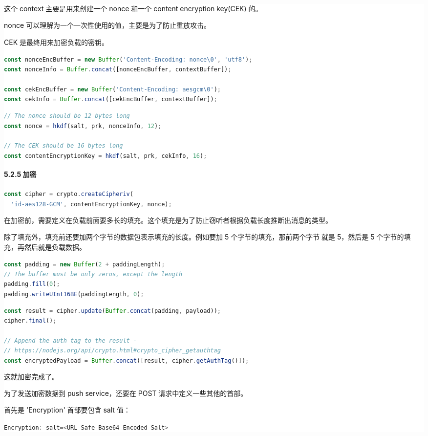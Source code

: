 这个 context 主要是用来创建一个 nonce 和一个 content encryption key(CEK) 的。   

nonce 可以理解为一个一次性使用的值，主要是为了防止重放攻击。    

CEK 是最终用来加密负载的密钥。    

```js
const nonceEncBuffer = new Buffer('Content-Encoding: nonce\0', 'utf8');
const nonceInfo = Buffer.concat([nonceEncBuffer, contextBuffer]);

const cekEncBuffer = new Buffer('Content-Encoding: aesgcm\0');
const cekInfo = Buffer.concat([cekEncBuffer, contextBuffer]);
```    

```js
// The nonce should be 12 bytes long
const nonce = hkdf(salt, prk, nonceInfo, 12);

// The CEK should be 16 bytes long
const contentEncryptionKey = hkdf(salt, prk, cekInfo, 16);
```    

#### 5.2.5 加密

```js
const cipher = crypto.createCipheriv(
  'id-aes128-GCM', contentEncryptionKey, nonce);
```    

在加密前，需要定义在负载前面要多长的填充。这个填充是为了防止窃听者根据负载长度推断出消息的类型。   

除了填充外，填充前还要加两个字节的数据包表示填充的长度。例如要加 5 个字节的填充，那前两个字节
就是 5，然后是 5 个字节的填充，再然后就是负载数据。    

```js
const padding = new Buffer(2 + paddingLength);
// The buffer must be only zeros, except the length
padding.fill(0);
padding.writeUInt16BE(paddingLength, 0);
```    

```js
const result = cipher.update(Buffer.concat(padding, payload));
cipher.final();

// Append the auth tag to the result -
// https://nodejs.org/api/crypto.html#crypto_cipher_getauthtag
const encryptedPayload = Buffer.concat([result, cipher.getAuthTag()]);
```    

这就加密完成了。    

为了发送加密数据到 push service，还要在 POST 请求中定义一些其他的首部。    

首先是 'Encryption' 首部要包含 salt 值：   

```js
Encryption: salt=<URL Safe Base64 Encoded Salt>
```    
